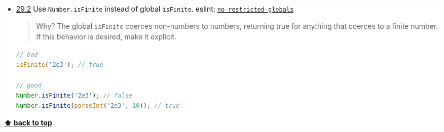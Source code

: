   <a name="standard-library--isfinite"></a>
- [29.2](#standard-library--isfinite) Use `Number.isFinite` instead of global `isFinite`.
  eslint: [`no-restricted-globals`](https://eslint.org/docs/rules/no-restricted-globals)

  > Why? The global `isFinite` coerces non-numbers to numbers, returning true for anything that coerces to a finite number.
  > If this behavior is desired, make it explicit.

  ```javascript
  // bad
  isFinite('2e3'); // true
  
  // good
  Number.isFinite('2e3'); // false
  Number.isFinite(parseInt('2e3', 10)); // true
  ```

**[⬆ back to top](#table-of-contents)**




